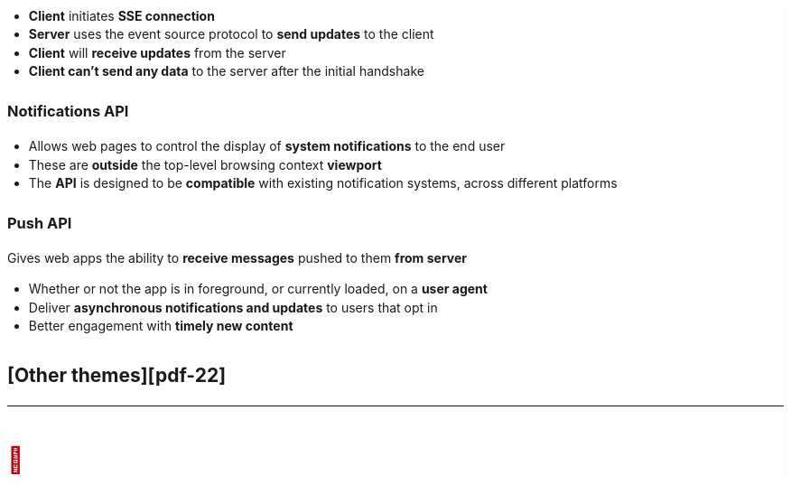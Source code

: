 - **Client** initiates **SSE connection**
- **Server** uses the event source protocol to **send updates** to the client
- **Client** will **receive updates** from the server
- **Client can’t send any data** to the server after the initial handshake



### Notifications API

- Allows web pages to control the display of **system notifications** to the end user
- These are **outside** the top-level browsing context **viewport**
- The **API** is designed to be **compatible** with existing notification systems, across different platforms



### Push API

Gives web apps the ability to **receive messages** pushed to them **from server**

- Whether or not the app is in foreground, or currently loaded, on a **user agent**
- Deliver **asynchronous notifications and updates** to users that opt in
- Better engagement with **timely new content**





## [Other themes][pdf-22]







---





# <span style='color:#b90513'></span>

[root]: ../WEB
[pdf-00]: ../WEB/00-IntroductionToCourse.pdf
[pdf-01]: ../WEB/01-XML.pdf
[pdf-02]: ../WEB/02-HTMLpdf
[pdf-03]: ../WEB/03-HTTP.pdf
[pdf-04]: ../WEB/04-WebServers.pdf
[pdf-05]: ../WEB/05-WebServers-PHP.pdf
[pdf-06]: ../WEB/06-JavaServlets.pdf
[pdf-07]: ../WEB/07-JavaServlets.pdf
[pdf-08]: ../WEB/08-Cookies.pdf
[pdf-09]: ../WEB/09-JS-DOM.pdf
[pdf-10]: ../WEB/10-JS-DOM.pdf

[pdf-11]: ../WEB/11-JS-DOM.pdf

[pdf-12]: ../WEB/12-DOM-JS.pdf
[pdf-13]: ../WEB/13-CSS.pdf
[pdf-14]: ../WEB/14-Typescript.pdf

[pdf-15]: ../WEB/15-JSP.pdf

[pdf-16]: ../WEB/16-JSP-patterns.pdf

[pdf-17]: ../WEB/17-filters.pdf

[pdf-18]: ../WEB/18-AccessToDB.pdf

[pdf-19]: ../WEB/19-TheResponsivenessProblem.pdf


